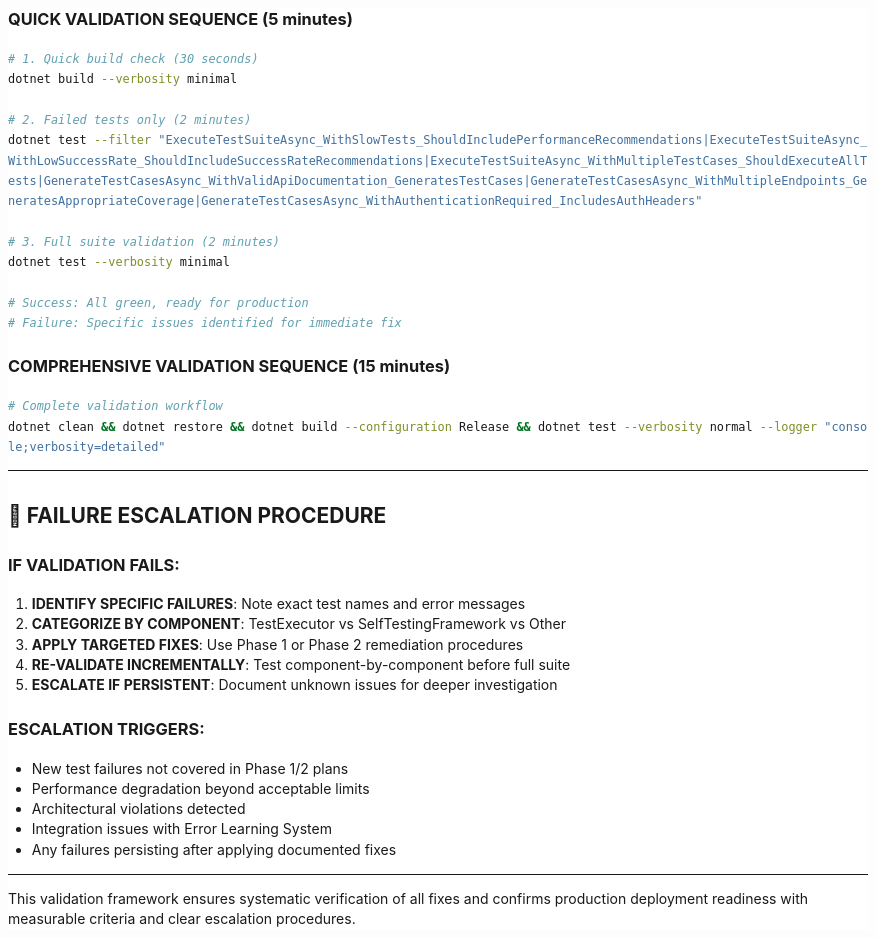 ### QUICK VALIDATION SEQUENCE (5 minutes)
```bash
# 1. Quick build check (30 seconds)
dotnet build --verbosity minimal

# 2. Failed tests only (2 minutes)  
dotnet test --filter "ExecuteTestSuiteAsync_WithSlowTests_ShouldIncludePerformanceRecommendations|ExecuteTestSuiteAsync_WithLowSuccessRate_ShouldIncludeSuccessRateRecommendations|ExecuteTestSuiteAsync_WithMultipleTestCases_ShouldExecuteAllTests|GenerateTestCasesAsync_WithValidApiDocumentation_GeneratesTestCases|GenerateTestCasesAsync_WithMultipleEndpoints_GeneratesAppropriateCoverage|GenerateTestCasesAsync_WithAuthenticationRequired_IncludesAuthHeaders"

# 3. Full suite validation (2 minutes)
dotnet test --verbosity minimal

# Success: All green, ready for production
# Failure: Specific issues identified for immediate fix
```

### COMPREHENSIVE VALIDATION SEQUENCE (15 minutes)
```bash
# Complete validation workflow
dotnet clean && dotnet restore && dotnet build --configuration Release && dotnet test --verbosity normal --logger "console;verbosity=detailed"
```

---

## 🔴 FAILURE ESCALATION PROCEDURE

### IF VALIDATION FAILS:

1. **IDENTIFY SPECIFIC FAILURES**: Note exact test names and error messages
2. **CATEGORIZE BY COMPONENT**: TestExecutor vs SelfTestingFramework vs Other  
3. **APPLY TARGETED FIXES**: Use Phase 1 or Phase 2 remediation procedures
4. **RE-VALIDATE INCREMENTALLY**: Test component-by-component before full suite
5. **ESCALATE IF PERSISTENT**: Document unknown issues for deeper investigation

### ESCALATION TRIGGERS:
- New test failures not covered in Phase 1/2 plans
- Performance degradation beyond acceptable limits
- Architectural violations detected
- Integration issues with Error Learning System
- Any failures persisting after applying documented fixes

---

This validation framework ensures systematic verification of all fixes and confirms production deployment readiness with measurable criteria and clear escalation procedures.